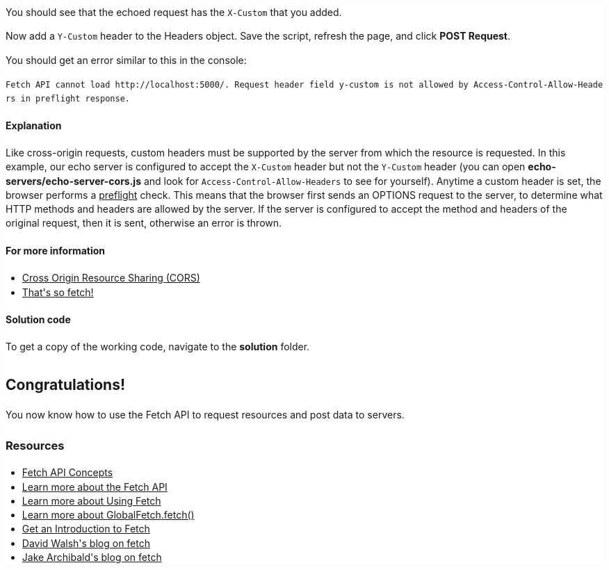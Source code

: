 You should see that the echoed request has the `X-Custom` that you added. 

Now add a `Y-Custom` header to the Headers object. Save the script, refresh the page, and click __POST Request__. 

You should get an error similar to this in the console:

`Fetch API cannot load http://localhost:5000/. Request header field y-custom is not allowed by Access-Control-Allow-Headers in preflight response.`

#### Explanation

Like cross-origin requests, custom headers must be supported by the server from which the resource is requested. In this example, our echo server is configured to accept the `X-Custom` header but not the `Y-Custom` header (you can open __echo-servers/echo-server-cors.js__ and look for `Access-Control-Allow-Headers` to see for yourself). Anytime a custom header is set, the browser performs a  [preflight](https://developer.mozilla.org/en-US/docs/Web/HTTP/Access_control_CORS#Preflighted_requests) check. This means that the browser first sends an OPTIONS request to the server, to determine what HTTP methods and headers are allowed by the server. If the server is configured to accept the method and headers of the original request, then it is sent, otherwise an error is thrown. 

#### For more information

*  [Cross Origin Resource Sharing (CORS)](https://developer.mozilla.org/en-US/docs/Web/HTTP/Access_control_CORS)
*  [That's so fetch!](https://jakearchibald.com/2015/thats-so-fetch/)

#### Solution code

To get a copy of the working code, navigate to the __solution__ folder.

<div id="8"></div>


## Congratulations!




You now know how to use the Fetch API to request resources and post data to servers.

<div id="9"></div>

### Resources

*  [Fetch API Concepts](https://google-progweb-ilt.gitbooks.io/progressive-web-apps-ilt-text/content/docs/working_with_the_fetch_api.html)
*  [Learn more about the Fetch API](https://developer.mozilla.org/en-US/docs/Web/API/Fetch_API)
*  [Learn more about Using Fetch](https://developer.mozilla.org/en-US/docs/Web/API/Fetch_API/Using_Fetch)
*  [Learn more about GlobalFetch.fetch()](https://developer.mozilla.org/en-US/docs/Web/API/GlobalFetch/fetch)
*  [Get an Introduction to Fetch](/web/updates/2015/03/introduction-to-fetch)
*  [David Walsh's blog on fetch](https://davidwalsh.name/fetch)
*  [Jake Archibald's blog on fetch](https://jakearchibald.com/2015/thats-so-fetch/)


